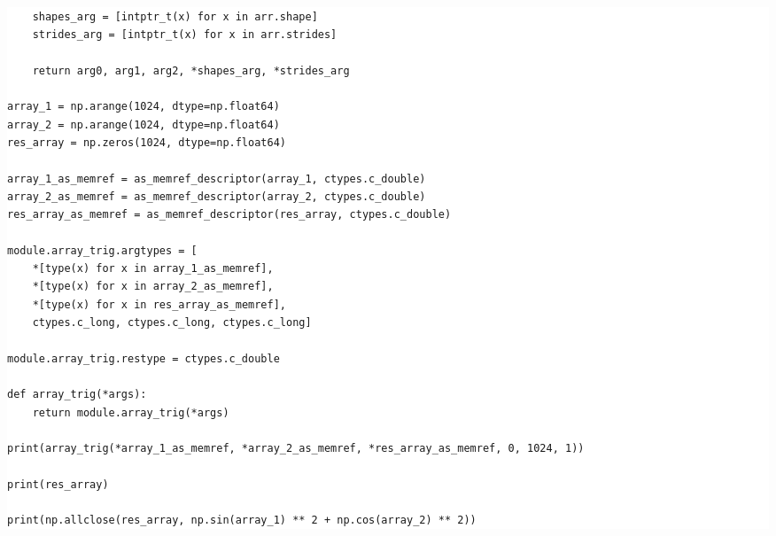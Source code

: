 ```
    shapes_arg = [intptr_t(x) for x in arr.shape]
    strides_arg = [intptr_t(x) for x in arr.strides]

    return arg0, arg1, arg2, *shapes_arg, *strides_arg

array_1 = np.arange(1024, dtype=np.float64)
array_2 = np.arange(1024, dtype=np.float64)
res_array = np.zeros(1024, dtype=np.float64)

array_1_as_memref = as_memref_descriptor(array_1, ctypes.c_double)
array_2_as_memref = as_memref_descriptor(array_2, ctypes.c_double)
res_array_as_memref = as_memref_descriptor(res_array, ctypes.c_double)

module.array_trig.argtypes = [
    *[type(x) for x in array_1_as_memref], 
    *[type(x) for x in array_2_as_memref], 
    *[type(x) for x in res_array_as_memref], 
    ctypes.c_long, ctypes.c_long, ctypes.c_long]

module.array_trig.restype = ctypes.c_double

def array_trig(*args):
    return module.array_trig(*args)

print(array_trig(*array_1_as_memref, *array_2_as_memref, *res_array_as_memref, 0, 1024, 1))

print(res_array)

print(np.allclose(res_array, np.sin(array_1) ** 2 + np.cos(array_2) ** 2))

```

